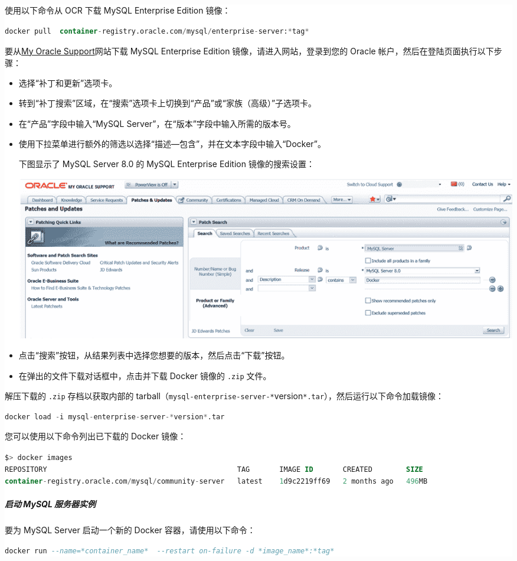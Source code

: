 使用以下命令从 OCR 下载 MySQL Enterprise Edition 镜像：

```sql
docker pull  container-registry.oracle.com/mysql/enterprise-server:*tag*
```

要从[My Oracle Support](https://support.oracle.com/)网站下载 MySQL Enterprise Edition 镜像，请进入网站，登录到您的 Oracle 帐户，然后在登陆页面执行以下步骤：

+   选择“补丁和更新”选项卡。

+   转到“补丁搜索”区域，在“搜索”选项卡上切换到“产品”或“家族（高级）”子选项卡。

+   在“产品”字段中输入“MySQL Server”，在“版本”字段中输入所需的版本号。

+   使用下拉菜单进行额外的筛选以选择“描述—包含”，并在文本字段中输入“Docker”。

    下图显示了 MySQL Server 8.0 的 MySQL Enterprise Edition 镜像的搜索设置：

    ![显示 MySQL Enterprise 镜像搜索设置的图表](img/c075fb44d1406910251fc75128ae03f7.png)

+   点击“搜索”按钮，从结果列表中选择您想要的版本，然后点击“下载”按钮。

+   在弹出的文件下载对话框中，点击并下载 Docker 镜像的 `.zip` 文件。

解压下载的 `.zip` 存档以获取内部的 tarball（`mysql-enterprise-server-*`version`*.tar`），然后运行以下命令加载镜像：

```sql
docker load -i mysql-enterprise-server-*version*.tar
```

您可以使用以下命令列出已下载的 Docker 镜像：

```sql
$> docker images
REPOSITORY                                             TAG       IMAGE ID       CREATED        SIZE
container-registry.oracle.com/mysql/community-server   latest    1d9c2219ff69   2 months ago   496MB
```

##### 启动 MySQL 服务器实例

要为 MySQL Server 启动一个新的 Docker 容器，请使用以下命令：

```sql
docker run --name=*container_name*  --restart on-failure -d *image_name*:*tag*
```
